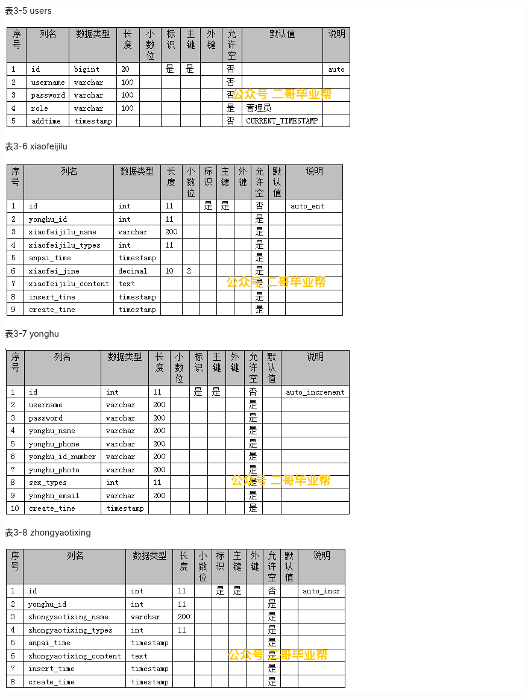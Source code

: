 表3-5 users

![](/md/blog.016.png)




表3-6 xiaofeijilu

![](/md/blog.017.png)

表3-7 yonghu

![](/md/blog.018.png)

表3-8 zhongyaotixing

![](/md/blog.019.png)
